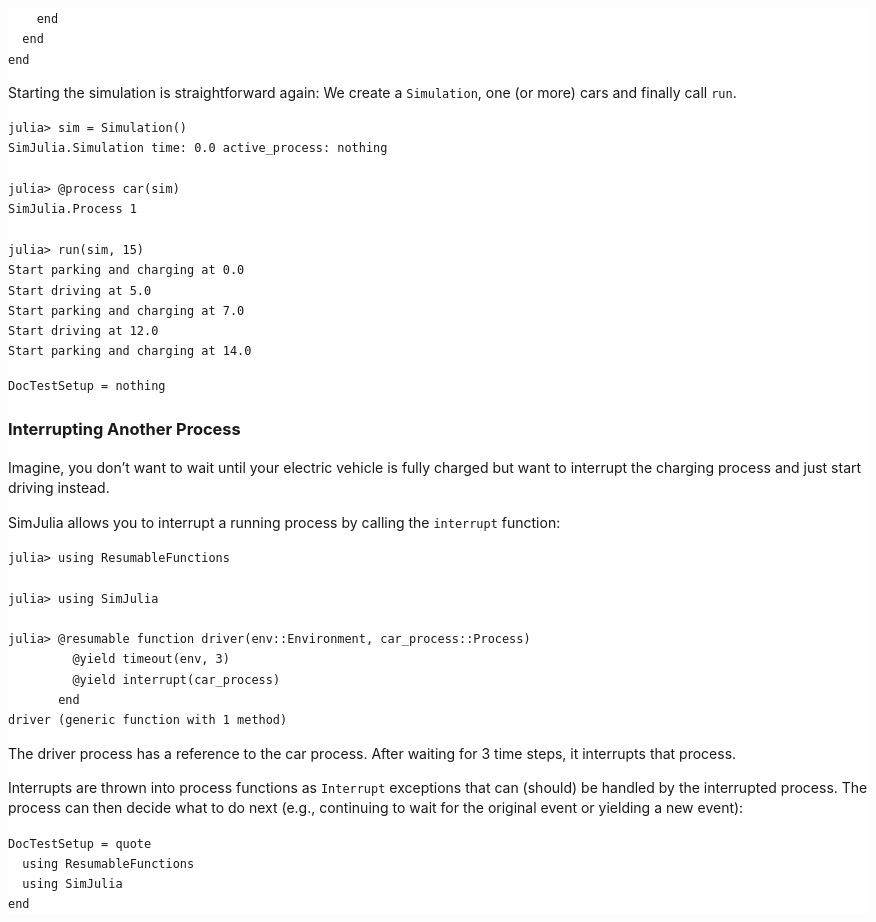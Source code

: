```@meta
    end
  end
end
```

Starting the simulation is straightforward again: We create a `Simulation`, one (or more) cars and finally call `run`.

```jldoctest
julia> sim = Simulation()
SimJulia.Simulation time: 0.0 active_process: nothing

julia> @process car(sim)
SimJulia.Process 1

julia> run(sim, 15)
Start parking and charging at 0.0
Start driving at 5.0
Start parking and charging at 7.0
Start driving at 12.0
Start parking and charging at 14.0
```

```@meta
DocTestSetup = nothing
```

### Interrupting Another Process

Imagine, you don’t want to wait until your electric vehicle is fully charged but want to interrupt the charging process and just start driving instead.

SimJulia allows you to interrupt a running process by calling the `interrupt` function:

```jldoctest
julia> using ResumableFunctions

julia> using SimJulia

julia> @resumable function driver(env::Environment, car_process::Process)
         @yield timeout(env, 3)
         @yield interrupt(car_process)
       end
driver (generic function with 1 method)
```

The driver process has a reference to the car process. After waiting for 3 time steps, it interrupts that process.

Interrupts are thrown into process functions as `Interrupt` exceptions that can (should) be handled by the interrupted process. The process can then decide what to do next (e.g., continuing to wait for the original event or yielding a new event):

```@meta
DocTestSetup = quote
  using ResumableFunctions
  using SimJulia
end
```
